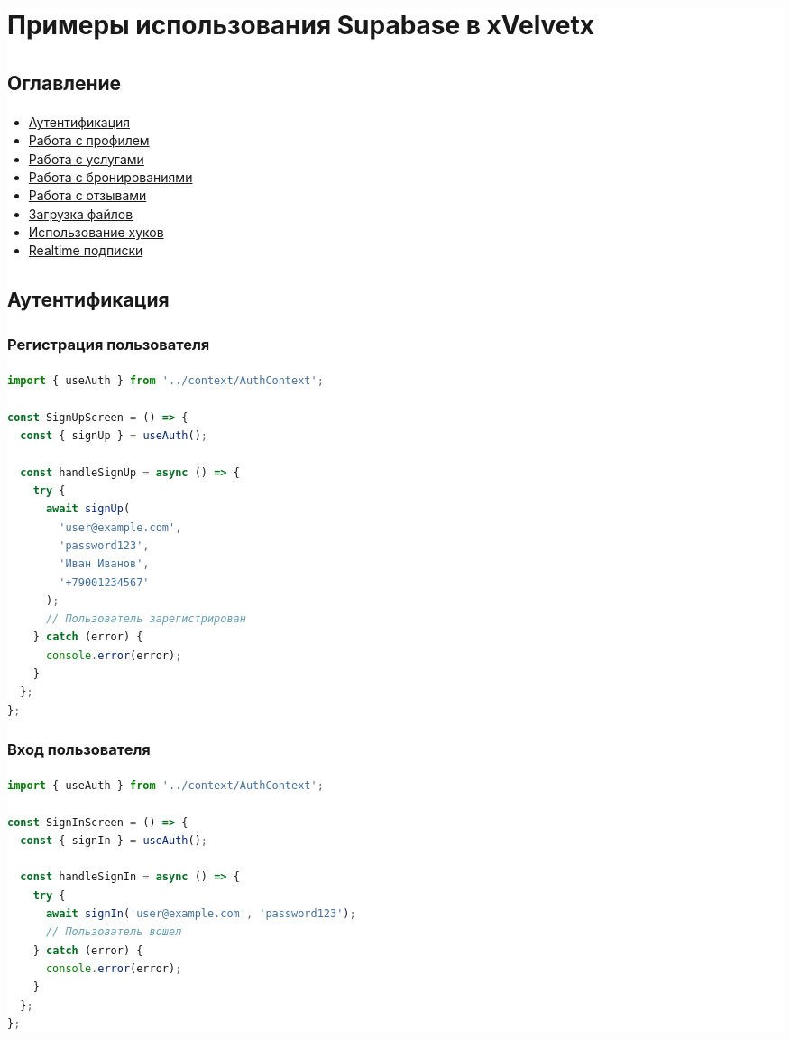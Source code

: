 # Примеры использования Supabase в xVelvetx

## Оглавление
- [Аутентификация](#аутентификация)
- [Работа с профилем](#работа-с-профилем)
- [Работа с услугами](#работа-с-услугами)
- [Работа с бронированиями](#работа-с-бронированиями)
- [Работа с отзывами](#работа-с-отзывами)
- [Загрузка файлов](#загрузка-файлов)
- [Использование хуков](#использование-хуков)
- [Realtime подписки](#realtime-подписки)

## Аутентификация

### Регистрация пользователя

```typescript
import { useAuth } from '../context/AuthContext';

const SignUpScreen = () => {
  const { signUp } = useAuth();

  const handleSignUp = async () => {
    try {
      await signUp(
        'user@example.com',
        'password123',
        'Иван Иванов',
        '+79001234567'
      );
      // Пользователь зарегистрирован
    } catch (error) {
      console.error(error);
    }
  };
};
```

### Вход пользователя

```typescript
import { useAuth } from '../context/AuthContext';

const SignInScreen = () => {
  const { signIn } = useAuth();

  const handleSignIn = async () => {
    try {
      await signIn('user@example.com', 'password123');
      // Пользователь вошел
    } catch (error) {
      console.error(error);
    }
  };
};
```
